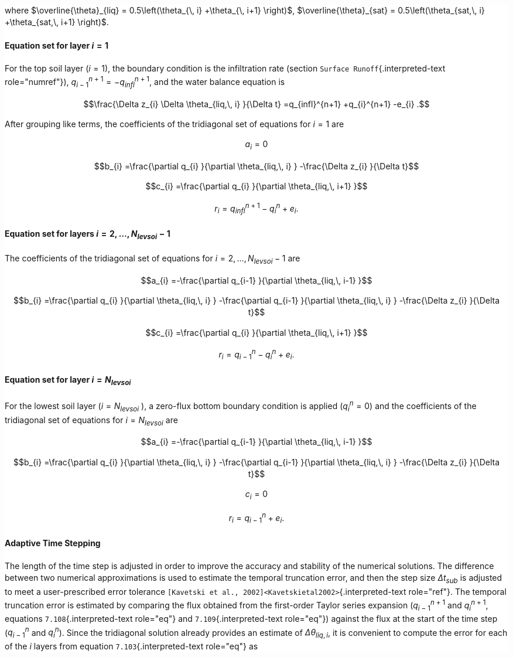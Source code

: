 where
$\overline{\theta}_{liq} = 0.5\left(\theta_{\, i} +\theta_{\, i+1} \right)$,
$\overline{\theta}_{sat} = 0.5\left(\theta_{sat,\, i} +\theta_{sat,\, i+1} \right)$.

#### Equation set for layer $i=1$

For the top soil layer ($i=1$), the boundary condition is the
infiltration rate (section `Surface Runoff`{.interpreted-text
role="numref"}), $q_{i-1}^{n+1} =-q_{infl}^{n+1}$, and the water balance
equation is

$$\frac{\Delta z_{i} \Delta \theta_{liq,\, i} }{\Delta t} =q_{infl}^{n+1} +q_{i}^{n+1} -e_{i} .$$

After grouping like terms, the coefficients of the tridiagonal set of
equations for $i=1$ are

$$a_{i} =0$$

$$b_{i} =\frac{\partial q_{i} }{\partial \theta_{liq,\, i} } -\frac{\Delta z_{i} }{\Delta t}$$

$$c_{i} =\frac{\partial q_{i} }{\partial \theta_{liq,\, i+1} }$$

$$r_{i} =q_{infl}^{n+1} -q_{i}^{n} +e_{i} .$$

#### Equation set for layers $i=2,\ldots ,N_{levsoi} -1$

The coefficients of the tridiagonal set of equations for
$i=2,\ldots,N_{levsoi} -1$ are

$$a_{i} =-\frac{\partial q_{i-1} }{\partial \theta_{liq,\, i-1} }$$

$$b_{i} =\frac{\partial q_{i} }{\partial \theta_{liq,\, i} } -\frac{\partial q_{i-1} }{\partial \theta_{liq,\, i} } -\frac{\Delta z_{i} }{\Delta t}$$

$$c_{i} =\frac{\partial q_{i} }{\partial \theta_{liq,\, i+1} }$$

$$r_{i} =q_{i-1}^{n} -q_{i}^{n} +e_{i} .$$

#### Equation set for layer $i=N_{levsoi}$

For the lowest soil layer ($i=N_{levsoi}$ ), a zero-flux bottom boundary
condition is applied ($q_{i}^{n} =0$) and the coefficients of the
tridiagonal set of equations for $i=N_{levsoi}$ are

$$a_{i} =-\frac{\partial q_{i-1} }{\partial \theta_{liq,\, i-1} }$$

$$b_{i} =\frac{\partial q_{i} }{\partial \theta_{liq,\, i} } -\frac{\partial q_{i-1} }{\partial \theta_{liq,\, i} } -\frac{\Delta z_{i} }{\Delta t}$$

$$c_{i} =0$$

$$r_{i} =q_{i-1}^{n} +e_{i} .$$

#### Adaptive Time Stepping

The length of the time step is adjusted in order to improve the accuracy
and stability of the numerical solutions. The difference between two
numerical approximations is used to estimate the temporal truncation
error, and then the step size $\Delta t_{sub}$ is adjusted to meet a
user-prescribed error tolerance
`[Kavetski et al., 2002]<Kavetskietal2002>`{.interpreted-text
role="ref"}. The temporal truncation error is estimated by comparing the
flux obtained from the first-order Taylor series expansion
($q_{i-1}^{n+1}$ and $q_{i}^{n+1}$, equations `7.108`{.interpreted-text
role="eq"} and `7.109`{.interpreted-text role="eq"}) against the flux at
the start of the time step ($q_{i-1}^{n}$ and $q_{i}^{n}$). Since the
tridiagonal solution already provides an estimate of
$\Delta \theta_{liq,i}$, it is convenient to compute the error for each
of the $i$ layers from equation `7.103`{.interpreted-text role="eq"} as

